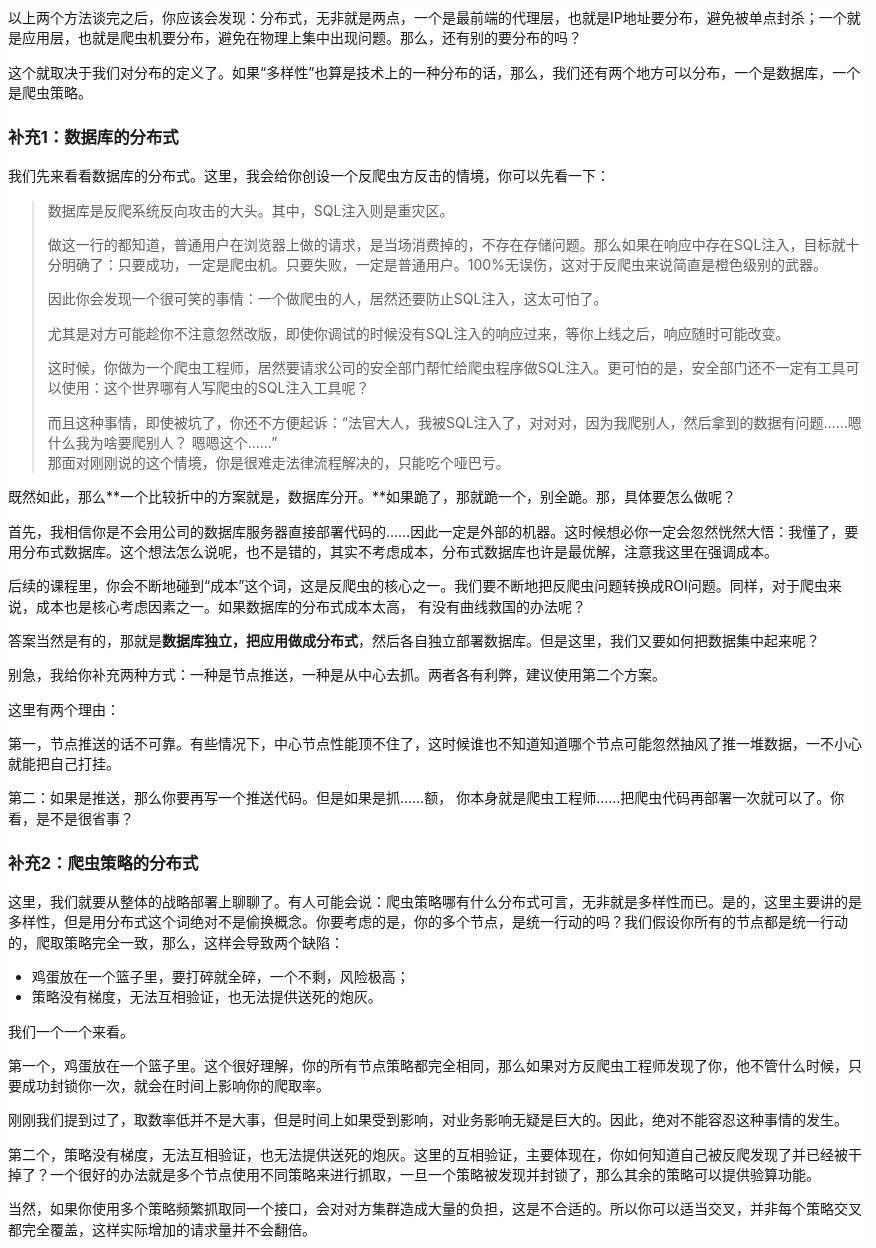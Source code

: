 以上两个方法谈完之后，你应该会发现：分布式，无非就是两点，一个是最前端的代理层，也就是IP地址要分布，避免被单点封杀；一个就是应用层，也就是爬虫机要分布，避免在物理上集中出现问题。那么，还有别的要分布的吗？

这个就取决于我们对分布的定义了。如果“多样性”也算是技术上的一种分布的话，那么，我们还有两个地方可以分布，一个是数据库，一个是爬虫策略。

### 补充1：数据库的分布式

我们先来看看数据库的分布式。这里，我会给你创设一个反爬虫方反击的情境，你可以先看一下：

> 数据库是反爬系统反向攻击的大头。其中，SQL注入则是重灾区。  
>   
> 做这一行的都知道，普通用户在浏览器上做的请求，是当场消费掉的，不存在存储问题。那么如果在响应中存在SQL注入，目标就十分明确了：只要成功，一定是爬虫机。只要失败，一定是普通用户。100%无误伤，这对于反爬虫来说简直是橙色级别的武器。  
>   
> 因此你会发现一个很可笑的事情：一个做爬虫的人，居然还要防止SQL注入，这太可怕了。  
>   
> 尤其是对方可能趁你不注意忽然改版，即使你调试的时候没有SQL注入的响应过来，等你上线之后，响应随时可能改变。  
>   
> 这时候，你做为一个爬虫工程师，居然要请求公司的安全部门帮忙给爬虫程序做SQL注入。更可怕的是，安全部门还不一定有工具可以使用：这个世界哪有人写爬虫的SQL注入工具呢？  
>   
> 而且这种事情，即使被坑了，你还不方便起诉：“法官大人，我被SQL注入了，对对对，因为我爬别人，然后拿到的数据有问题……嗯什么我为啥要爬别人？ 嗯嗯这个……”  
> 那面对刚刚说的这个情境，你是很难走法律流程解决的，只能吃个哑巴亏。

既然如此，那么**一个比较折中的方案就是，数据库分开。**如果跪了，那就跪一个，别全跪。那，具体要怎么做呢？

首先，我相信你是不会用公司的数据库服务器直接部署代码的……因此一定是外部的机器。这时候想必你一定会忽然恍然大悟：我懂了，要用分布式数据库。这个想法怎么说呢，也不是错的，其实不考虑成本，分布式数据库也许是最优解，注意我这里在强调成本。

后续的课程里，你会不断地碰到“成本”这个词，这是反爬虫的核心之一。我们要不断地把反爬虫问题转换成ROI问题。同样，对于爬虫来说，成本也是核心考虑因素之一。如果数据库的分布式成本太高， 有没有曲线救国的办法呢？

答案当然是有的，那就是**数据库独立，把应用做成分布式**，然后各自独立部署数据库。但是这里，我们又要如何把数据集中起来呢？

别急，我给你补充两种方式：一种是节点推送，一种是从中心去抓。两者各有利弊，建议使用第二个方案。

这里有两个理由：

第一，节点推送的话不可靠。有些情况下，中心节点性能顶不住了，这时候谁也不知道知道哪个节点可能忽然抽风了推一堆数据，一不小心就能把自己打挂。

第二：如果是推送，那么你要再写一个推送代码。但是如果是抓……额， 你本身就是爬虫工程师……把爬虫代码再部署一次就可以了。你看，是不是很省事？

### 补充2：爬虫策略的分布式

这里，我们就要从整体的战略部署上聊聊了。有人可能会说：爬虫策略哪有什么分布式可言，无非就是多样性而已。是的，这里主要讲的是多样性，但是用分布式这个词绝对不是偷换概念。你要考虑的是，你的多个节点，是统一行动的吗？我们假设你所有的节点都是统一行动的，爬取策略完全一致，那么，这样会导致两个缺陷：

*   鸡蛋放在一个篮子里，要打碎就全碎，一个不剩，风险极高；
*   策略没有梯度，无法互相验证，也无法提供送死的炮灰。

我们一个一个来看。

第一个，鸡蛋放在一个篮子里。这个很好理解，你的所有节点策略都完全相同，那么如果对方反爬虫工程师发现了你，他不管什么时候，只要成功封锁你一次，就会在时间上影响你的爬取率。

刚刚我们提到过了，取数率低并不是大事，但是时间上如果受到影响，对业务影响无疑是巨大的。因此，绝对不能容忍这种事情的发生。

第二个，策略没有梯度，无法互相验证，也无法提供送死的炮灰。这里的互相验证，主要体现在，你如何知道自己被反爬发现了并已经被干掉了？一个很好的办法就是多个节点使用不同策略来进行抓取，一旦一个策略被发现并封锁了，那么其余的策略可以提供验算功能。

当然，如果你使用多个策略频繁抓取同一个接口，会对对方集群造成大量的负担，这是不合适的。所以你可以适当交叉，并非每个策略交叉都完全覆盖，这样实际增加的请求量并不会翻倍。
